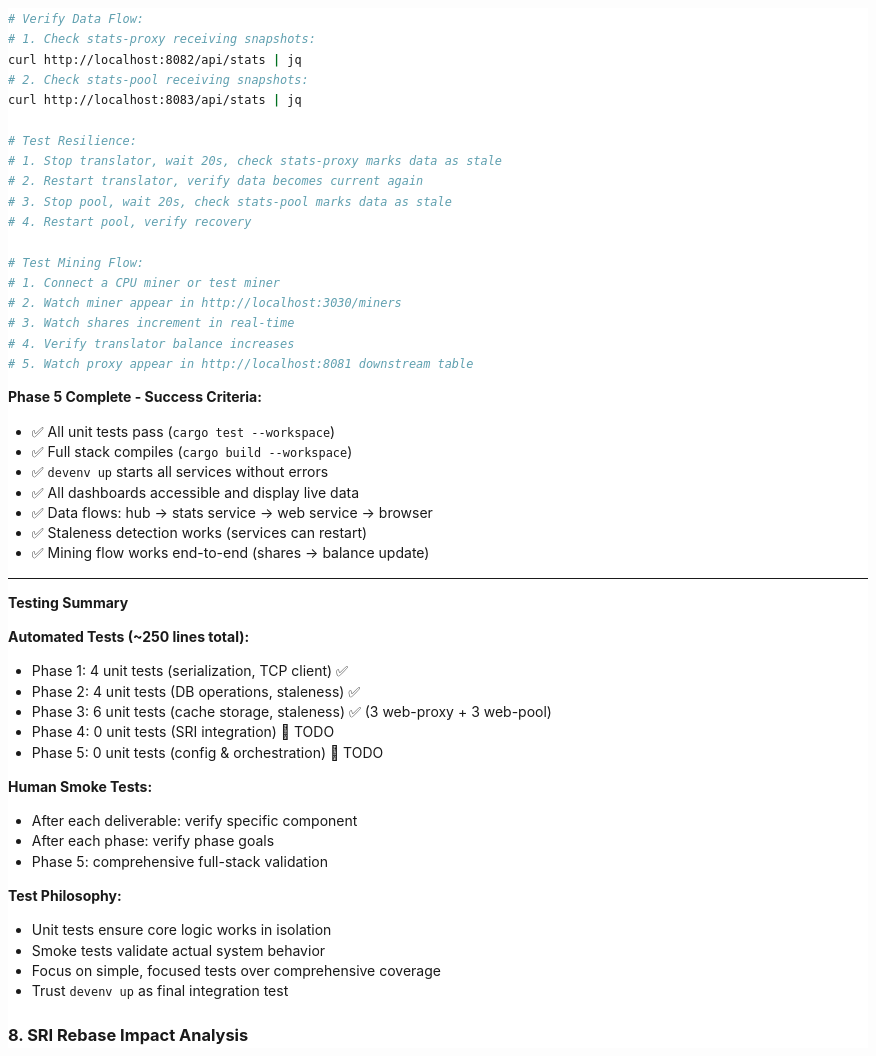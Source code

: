 ```bash
# Verify Data Flow:
# 1. Check stats-proxy receiving snapshots:
curl http://localhost:8082/api/stats | jq
# 2. Check stats-pool receiving snapshots:
curl http://localhost:8083/api/stats | jq

# Test Resilience:
# 1. Stop translator, wait 20s, check stats-proxy marks data as stale
# 2. Restart translator, verify data becomes current again
# 3. Stop pool, wait 20s, check stats-pool marks data as stale
# 4. Restart pool, verify recovery

# Test Mining Flow:
# 1. Connect a CPU miner or test miner
# 2. Watch miner appear in http://localhost:3030/miners
# 3. Watch shares increment in real-time
# 4. Verify translator balance increases
# 5. Watch proxy appear in http://localhost:8081 downstream table
```

**Phase 5 Complete - Success Criteria:**
- ✅ All unit tests pass (`cargo test --workspace`)
- ✅ Full stack compiles (`cargo build --workspace`)
- ✅ `devenv up` starts all services without errors
- ✅ All dashboards accessible and display live data
- ✅ Data flows: hub → stats service → web service → browser
- ✅ Staleness detection works (services can restart)
- ✅ Mining flow works end-to-end (shares → balance update)

---

**Testing Summary**

**Automated Tests (~250 lines total):**
- Phase 1: 4 unit tests (serialization, TCP client) ✅
- Phase 2: 4 unit tests (DB operations, staleness) ✅
- Phase 3: 6 unit tests (cache storage, staleness) ✅ (3 web-proxy + 3 web-pool)
- Phase 4: 0 unit tests (SRI integration) 🚧 TODO
- Phase 5: 0 unit tests (config & orchestration) 🚧 TODO

**Human Smoke Tests:**
- After each deliverable: verify specific component
- After each phase: verify phase goals
- Phase 5: comprehensive full-stack validation

**Test Philosophy:**
- Unit tests ensure core logic works in isolation
- Smoke tests validate actual system behavior
- Focus on simple, focused tests over comprehensive coverage
- Trust `devenv up` as final integration test

### 8. SRI Rebase Impact Analysis
